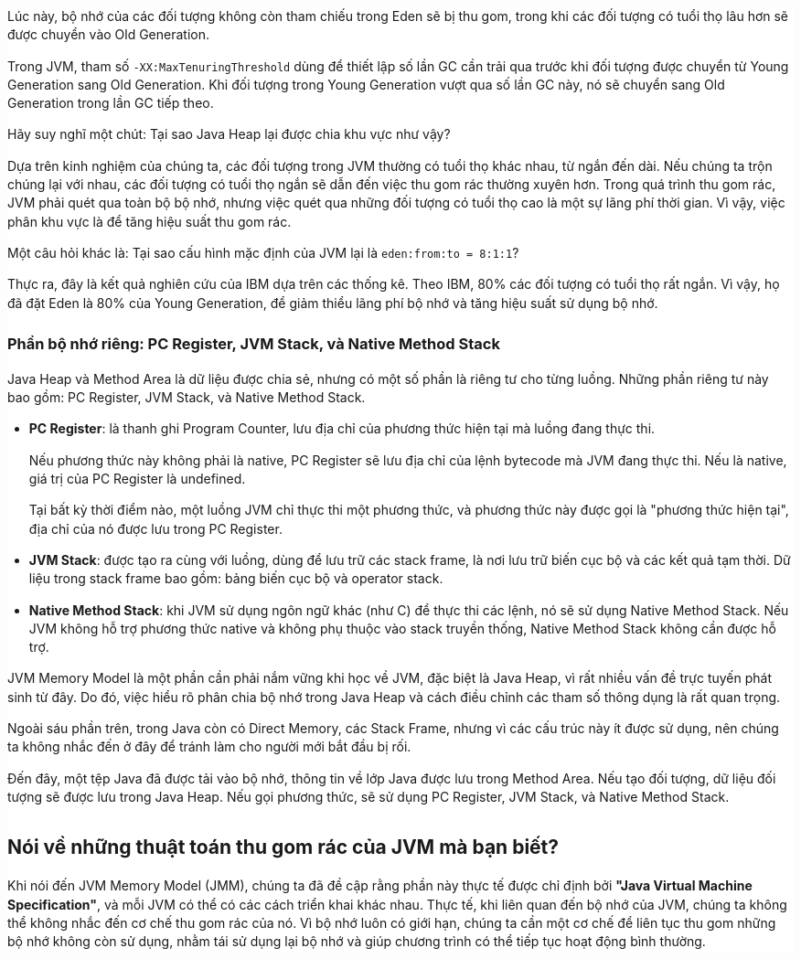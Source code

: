 Lúc này, bộ nhớ của các đối tượng không còn tham chiếu trong Eden sẽ bị thu gom, trong khi các đối tượng có tuổi thọ lâu hơn sẽ được chuyển vào Old Generation.

Trong JVM, tham số `-XX:MaxTenuringThreshold` dùng để thiết lập số lần GC cần trải qua trước khi đối tượng được chuyển từ Young Generation sang Old Generation. Khi đối tượng trong Young Generation vượt qua số lần GC này, nó sẽ chuyển sang Old Generation trong lần GC tiếp theo.

Hãy suy nghĩ một chút: Tại sao Java Heap lại được chia khu vực như vậy?

Dựa trên kinh nghiệm của chúng ta, các đối tượng trong JVM thường có tuổi thọ khác nhau, từ ngắn đến dài. Nếu chúng ta trộn chúng lại với nhau, các đối tượng có tuổi thọ ngắn sẽ dẫn đến việc thu gom rác thường xuyên hơn. Trong quá trình thu gom rác, JVM phải quét qua toàn bộ bộ nhớ, nhưng việc quét qua những đối tượng có tuổi thọ cao là một sự lãng phí thời gian. Vì vậy, việc phân khu vực là để tăng hiệu suất thu gom rác.

Một câu hỏi khác là: Tại sao cấu hình mặc định của JVM lại là `eden:from:to = 8:1:1`?

Thực ra, đây là kết quả nghiên cứu của IBM dựa trên các thống kê. Theo IBM, 80% các đối tượng có tuổi thọ rất ngắn. Vì vậy, họ đã đặt Eden là 80% của Young Generation, để giảm thiểu lãng phí bộ nhớ và tăng hiệu suất sử dụng bộ nhớ.
### Phần bộ nhớ riêng: PC Register, JVM Stack, và Native Method Stack

Java Heap và Method Area là dữ liệu được chia sẻ, nhưng có một số phần là riêng tư cho từng luồng. Những phần riêng tư này bao gồm: PC Register, JVM Stack, và Native Method Stack.

- **PC Register**: là thanh ghi Program Counter, lưu địa chỉ của phương thức hiện tại mà luồng đang thực thi.

	Nếu phương thức này không phải là native, PC Register sẽ lưu địa chỉ của lệnh bytecode mà JVM đang thực thi. Nếu là native, giá trị của PC Register là undefined.

	Tại bất kỳ thời điểm nào, một luồng JVM chỉ thực thi một phương thức, và phương thức này được gọi là "phương thức hiện tại", địa chỉ của nó được lưu trong PC Register.

- **JVM Stack**: được tạo ra cùng với luồng, dùng để lưu trữ các stack frame, là nơi lưu trữ biến cục bộ và các kết quả tạm thời. Dữ liệu trong stack frame bao gồm: bảng biến cục bộ và operator stack.
- **Native Method Stack**: khi JVM sử dụng ngôn ngữ khác (như C) để thực thi các lệnh, nó sẽ sử dụng Native Method Stack. Nếu JVM không hỗ trợ phương thức native và không phụ thuộc vào stack truyền thống, Native Method Stack không cần được hỗ trợ.

JVM Memory Model là một phần cần phải nắm vững khi học về JVM, đặc biệt là Java Heap, vì rất nhiều vấn đề trực tuyến phát sinh từ đây. Do đó, việc hiểu rõ phân chia bộ nhớ trong Java Heap và cách điều chỉnh các tham số thông dụng là rất quan trọng.

Ngoài sáu phần trên, trong Java còn có Direct Memory, các Stack Frame, nhưng vì các cấu trúc này ít được sử dụng, nên chúng ta không nhắc đến ở đây để tránh làm cho người mới bắt đầu bị rối.

Đến đây, một tệp Java đã được tải vào bộ nhớ, thông tin về lớp Java được lưu trong Method Area. Nếu tạo đối tượng, dữ liệu đối tượng sẽ được lưu trong Java Heap. Nếu gọi phương thức, sẽ sử dụng PC Register, JVM Stack, và Native Method Stack.

## Nói về những thuật toán thu gom rác của JVM mà bạn biết?

Khi nói đến JVM Memory Model (JMM), chúng ta đã đề cập rằng phần này thực tế được chỉ định bởi **"Java Virtual Machine Specification"**, và mỗi JVM có thể có các cách triển khai khác nhau. Thực tế, khi liên quan đến bộ nhớ của JVM, chúng ta không thể không nhắc đến cơ chế thu gom rác của nó. Vì bộ nhớ luôn có giới hạn, chúng ta cần một cơ chế để liên tục thu gom những bộ nhớ không còn sử dụng, nhằm tái sử dụng lại bộ nhớ và giúp chương trình có thể tiếp tục hoạt động bình thường.
